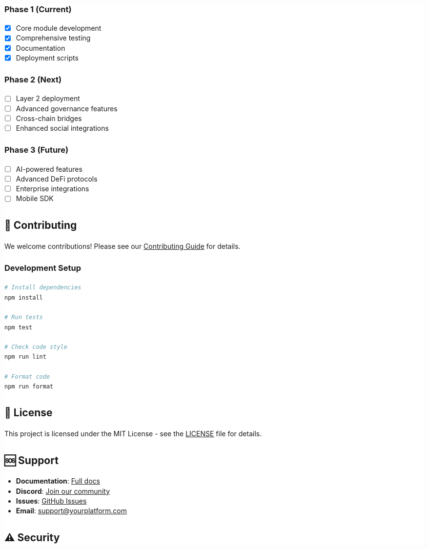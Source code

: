 ### Phase 1 (Current)
- [x] Core module development
- [x] Comprehensive testing
- [x] Documentation
- [x] Deployment scripts

### Phase 2 (Next)
- [ ] Layer 2 deployment
- [ ] Advanced governance features
- [ ] Cross-chain bridges
- [ ] Enhanced social integrations

### Phase 3 (Future)
- [ ] AI-powered features
- [ ] Advanced DeFi protocols
- [ ] Enterprise integrations
- [ ] Mobile SDK

## 🤝 Contributing

We welcome contributions! Please see our [Contributing Guide](CONTRIBUTING.md) for details.

### Development Setup

```bash
# Install dependencies
npm install

# Run tests
npm test

# Check code style
npm run lint

# Format code
npm run format
```

## 📄 License

This project is licensed under the MIT License - see the [LICENSE](LICENSE) file for details.

## 🆘 Support

- **Documentation**: [Full docs](./docs/)
- **Discord**: [Join our community](https://discord.gg/yourserver)
- **Issues**: [GitHub Issues](https://github.com/yourusername/universal-web3-platform/issues)
- **Email**: support@yourplatform.com

## ⚠️ Security
